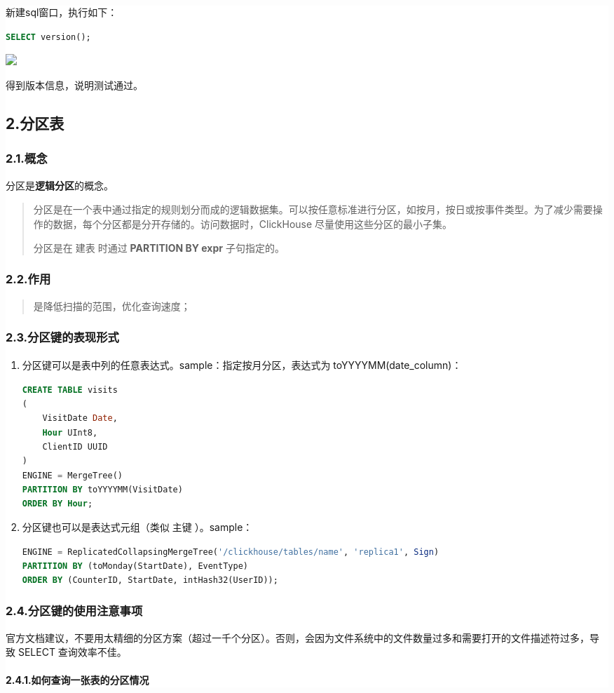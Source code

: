 新建sql窗口，执行如下：

```sql
SELECT version();
```

![](https://s3.bmp.ovh/imgs/2022/06/08/4294966bcfc3ca73.png)

得到版本信息，说明测试通过。

## 2.分区表

### 2.1.概念

分区是**逻辑分区**的概念。

> 分区是在一个表中通过指定的规则划分而成的逻辑数据集。可以按任意标准进行分区，如按月，按日或按事件类型。为了减少需要操作的数据，每个分区都是分开存储的。访问数据时，ClickHouse 尽量使用这些分区的最小子集。
>
> 分区是在 建表 时通过 **PARTITION BY expr** 子句指定的。

### 2.2.作用

> 是降低扫描的范围，优化查询速度；

### 2.3.分区键的表现形式

1. 分区键可以是表中列的任意表达式。sample：指定按月分区，表达式为 toYYYYMM(date_column)：

   ```sql
   CREATE TABLE visits
   (
       VisitDate Date,
       Hour UInt8,
       ClientID UUID
   )
   ENGINE = MergeTree()
   PARTITION BY toYYYYMM(VisitDate)
   ORDER BY Hour;
   ```

2. 分区键也可以是表达式元组（类似 主键 ）。sample：

   ```sql
   ENGINE = ReplicatedCollapsingMergeTree('/clickhouse/tables/name', 'replica1', Sign)
   PARTITION BY (toMonday(StartDate), EventType)
   ORDER BY (CounterID, StartDate, intHash32(UserID));
   ```

### 2.4.分区键的使用注意事项

官方文档建议，不要用太精细的分区方案（超过一千个分区）。否则，会因为文件系统中的文件数量过多和需要打开的文件描述符过多，导致 SELECT 查询效率不佳。

#### 2.4.1.如何查询一张表的分区情况
